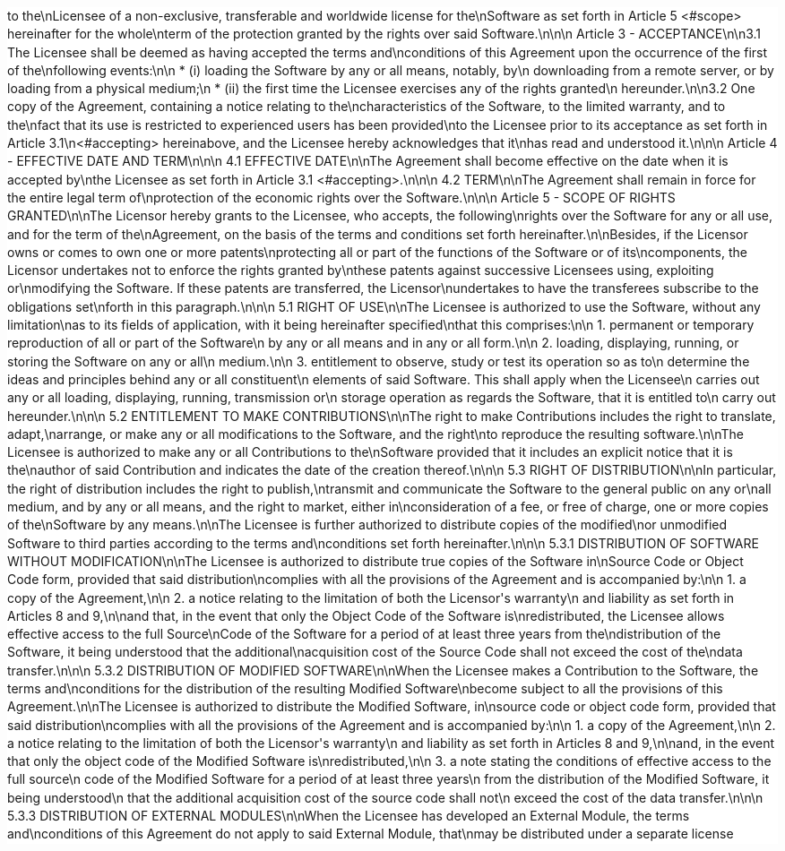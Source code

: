 to the\nLicensee of a non-exclusive, transferable and worldwide license for the\nSoftware as set forth in Article 5 <#scope> hereinafter for the whole\nterm of the protection granted by the rights over said Software.\n\n\n    Article 3 - ACCEPTANCE\n\n3.1 The Licensee shall be deemed as having accepted the terms and\nconditions of this Agreement upon the occurrence of the first of the\nfollowing events:\n\n  * (i) loading the Software by any or all means, notably, by\n    downloading from a remote server, or by loading from a physical medium;\n  * (ii) the first time the Licensee exercises any of the rights granted\n    hereunder.\n\n3.2 One copy of the Agreement, containing a notice relating to the\ncharacteristics of the Software, to the limited warranty, and to the\nfact that its use is restricted to experienced users has been provided\nto the Licensee prior to its acceptance as set forth in Article 3.1\n<#accepting> hereinabove, and the Licensee hereby acknowledges that it\nhas read and understood it.\n\n\n    Article 4 - EFFECTIVE DATE AND TERM\n\n\n      4.1 EFFECTIVE DATE\n\nThe Agreement shall become effective on the date when it is accepted by\nthe Licensee as set forth in Article 3.1 <#accepting>.\n\n\n      4.2 TERM\n\nThe Agreement shall remain in force for the entire legal term of\nprotection of the economic rights over the Software.\n\n\n    Article 5 - SCOPE OF RIGHTS GRANTED\n\nThe Licensor hereby grants to the Licensee, who accepts, the following\nrights over the Software for any or all use, and for the term of the\nAgreement, on the basis of the terms and conditions set forth hereinafter.\n\nBesides, if the Licensor owns or comes to own one or more patents\nprotecting all or part of the functions of the Software or of its\ncomponents, the Licensor undertakes not to enforce the rights granted by\nthese patents against successive Licensees using, exploiting or\nmodifying the Software. If these patents are transferred, the Licensor\nundertakes to have the transferees subscribe to the obligations set\nforth in this paragraph.\n\n\n      5.1 RIGHT OF USE\n\nThe Licensee is authorized to use the Software, without any limitation\nas to its fields of application, with it being hereinafter specified\nthat this comprises:\n\n 1. permanent or temporary reproduction of all or part of the Software\n    by any or all means and in any or all form.\n\n 2. loading, displaying, running, or storing the Software on any or all\n    medium.\n\n 3. entitlement to observe, study or test its operation so as to\n    determine the ideas and principles behind any or all constituent\n    elements of said Software. This shall apply when the Licensee\n    carries out any or all loading, displaying, running, transmission or\n    storage operation as regards the Software, that it is entitled to\n    carry out hereunder.\n\n\n      5.2 ENTITLEMENT TO MAKE CONTRIBUTIONS\n\nThe right to make Contributions includes the right to translate, adapt,\narrange, or make any or all modifications to the Software, and the right\nto reproduce the resulting software.\n\nThe Licensee is authorized to make any or all Contributions to the\nSoftware provided that it includes an explicit notice that it is the\nauthor of said Contribution and indicates the date of the creation thereof.\n\n\n      5.3 RIGHT OF DISTRIBUTION\n\nIn particular, the right of distribution includes the right to publish,\ntransmit and communicate the Software to the general public on any or\nall medium, and by any or all means, and the right to market, either in\nconsideration of a fee, or free of charge, one or more copies of the\nSoftware by any means.\n\nThe Licensee is further authorized to distribute copies of the modified\nor unmodified Software to third parties according to the terms and\nconditions set forth hereinafter.\n\n\n        5.3.1 DISTRIBUTION OF SOFTWARE WITHOUT MODIFICATION\n\nThe Licensee is authorized to distribute true copies of the Software in\nSource Code or Object Code form, provided that said distribution\ncomplies with all the provisions of the Agreement and is accompanied by:\n\n 1. a copy of the Agreement,\n\n 2. a notice relating to the limitation of both the Licensor's warranty\n    and liability as set forth in Articles 8 and 9,\n\nand that, in the event that only the Object Code of the Software is\nredistributed, the Licensee allows effective access to the full Source\nCode of the Software for a period of at least three years from the\ndistribution of the Software, it being understood that the additional\nacquisition cost of the Source Code shall not exceed the cost of the\ndata transfer.\n\n\n        5.3.2 DISTRIBUTION OF MODIFIED SOFTWARE\n\nWhen the Licensee makes a Contribution to the Software, the terms and\nconditions for the distribution of the resulting Modified Software\nbecome subject to all the provisions of this Agreement.\n\nThe Licensee is authorized to distribute the Modified Software, in\nsource code or object code form, provided that said distribution\ncomplies with all the provisions of the Agreement and is accompanied by:\n\n 1. a copy of the Agreement,\n\n 2. a notice relating to the limitation of both the Licensor's warranty\n    and liability as set forth in Articles 8 and 9,\n\nand, in the event that only the object code of the Modified Software is\nredistributed,\n\n 3. a note stating the conditions of effective access to the full source\n    code of the Modified Software for a period of at least three years\n    from the distribution of the Modified Software, it being understood\n    that the additional acquisition cost of the source code shall not\n    exceed the cost of the data transfer.\n\n\n        5.3.3 DISTRIBUTION OF EXTERNAL MODULES\n\nWhen the Licensee has developed an External Module, the terms and\nconditions of this Agreement do not apply to said External Module, that\nmay be distributed under a separate license